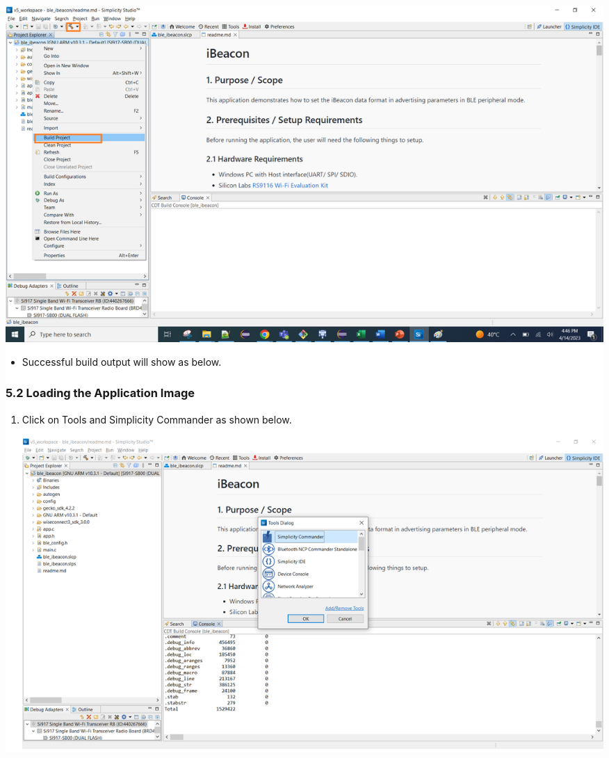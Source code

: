    ![build_project](resources/readme/build_example.png)
   
- Successful build output will show as below.

### 5.2 Loading the Application Image

1. Click on Tools and Simplicity Commander as shown below.

   ![](resources/readme/load_image1.png)
   